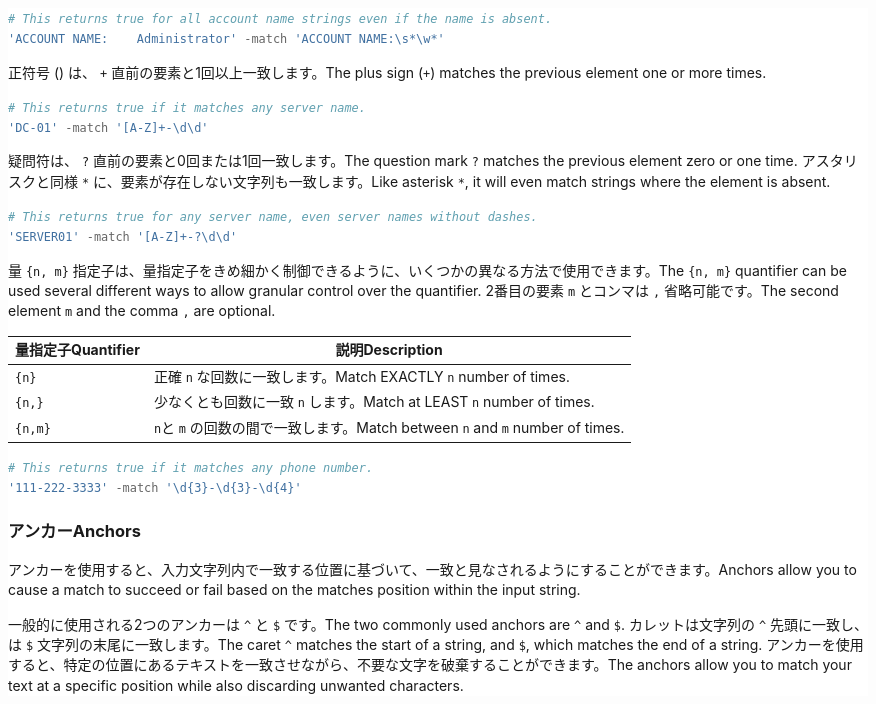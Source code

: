 ```powershell
# This returns true for all account name strings even if the name is absent.
'ACCOUNT NAME:    Administrator' -match 'ACCOUNT NAME:\s*\w*'
```

<span data-ttu-id="4efde-163">正符号 () は、 `+` 直前の要素と1回以上一致します。</span><span class="sxs-lookup"><span data-stu-id="4efde-163">The plus sign (`+`) matches the previous element one or more times.</span></span>

```powershell
# This returns true if it matches any server name.
'DC-01' -match '[A-Z]+-\d\d'
```

<span data-ttu-id="4efde-164">疑問符は、 `?` 直前の要素と0回または1回一致します。</span><span class="sxs-lookup"><span data-stu-id="4efde-164">The question mark `?` matches the previous element zero or one time.</span></span> <span data-ttu-id="4efde-165">アスタリスクと同様 `*` に、要素が存在しない文字列も一致します。</span><span class="sxs-lookup"><span data-stu-id="4efde-165">Like asterisk `*`, it will even match strings where the element is absent.</span></span>

```powershell
# This returns true for any server name, even server names without dashes.
'SERVER01' -match '[A-Z]+-?\d\d'
```

<span data-ttu-id="4efde-166">量 `{n, m}` 指定子は、量指定子をきめ細かく制御できるように、いくつかの異なる方法で使用できます。</span><span class="sxs-lookup"><span data-stu-id="4efde-166">The `{n, m}` quantifier can be used several different ways to allow granular control over the quantifier.</span></span> <span data-ttu-id="4efde-167">2番目の要素 `m` とコンマは `,` 省略可能です。</span><span class="sxs-lookup"><span data-stu-id="4efde-167">The second element `m` and the comma `,` are optional.</span></span>

| <span data-ttu-id="4efde-168">量指定子</span><span class="sxs-lookup"><span data-stu-id="4efde-168">Quantifier</span></span> |                <span data-ttu-id="4efde-169">説明</span><span class="sxs-lookup"><span data-stu-id="4efde-169">Description</span></span>                 |
| ---------- | ------------------------------------------ |
| `{n}`      | <span data-ttu-id="4efde-170">正確 `n` な回数に一致します。</span><span class="sxs-lookup"><span data-stu-id="4efde-170">Match EXACTLY `n` number of times.</span></span>         |
| `{n,}`     | <span data-ttu-id="4efde-171">少なくとも回数に一致 `n` します。</span><span class="sxs-lookup"><span data-stu-id="4efde-171">Match at LEAST `n` number of times.</span></span>        |
| `{n,m}`    | <span data-ttu-id="4efde-172">`n`と `m` の回数の間で一致します。</span><span class="sxs-lookup"><span data-stu-id="4efde-172">Match between `n` and `m` number of times.</span></span> |

```powershell
# This returns true if it matches any phone number.
'111-222-3333' -match '\d{3}-\d{3}-\d{4}'
```

### <a name="anchors"></a><span data-ttu-id="4efde-173">アンカー</span><span class="sxs-lookup"><span data-stu-id="4efde-173">Anchors</span></span>

<span data-ttu-id="4efde-174">アンカーを使用すると、入力文字列内で一致する位置に基づいて、一致と見なされるようにすることができます。</span><span class="sxs-lookup"><span data-stu-id="4efde-174">Anchors allow you to cause a match to succeed or fail based on the matches position within the input string.</span></span>

<span data-ttu-id="4efde-175">一般的に使用される2つのアンカーは `^` と `$` です。</span><span class="sxs-lookup"><span data-stu-id="4efde-175">The two commonly used anchors are `^` and `$`.</span></span> <span data-ttu-id="4efde-176">カレットは文字列の `^` 先頭に一致し、は `$` 文字列の末尾に一致します。</span><span class="sxs-lookup"><span data-stu-id="4efde-176">The caret `^` matches the start of a string, and `$`, which matches the end of a string.</span></span> <span data-ttu-id="4efde-177">アンカーを使用すると、特定の位置にあるテキストを一致させながら、不要な文字を破棄することができます。</span><span class="sxs-lookup"><span data-stu-id="4efde-177">The anchors allow you to match your text at a specific position while also discarding unwanted characters.</span></span>
